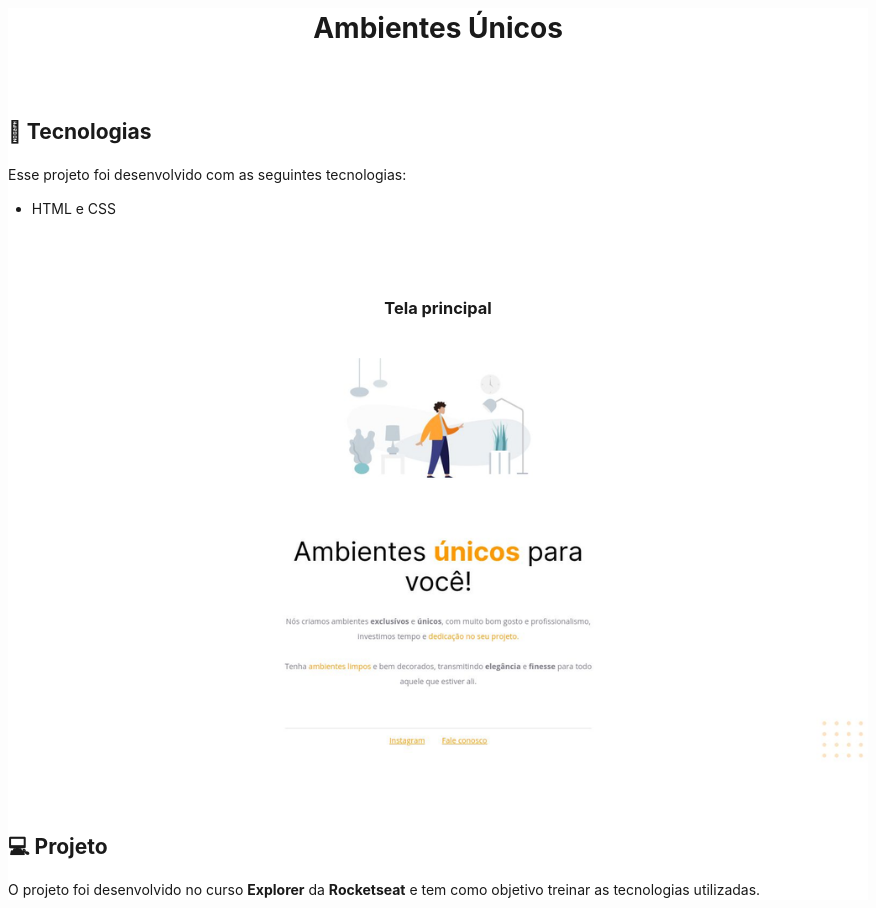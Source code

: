 <h1 align="center"> Ambientes Únicos</h1>

<br>

## 🚀 Tecnologias

Esse projeto foi desenvolvido com as seguintes tecnologias:

- HTML e CSS

<br>

<br>
<h3 align="center">Tela principal</h3>
<p align="center">
<br>
  <img src="./images/finalizado.jpg" width="100%">
</p>
<br>

## 💻 Projeto

O projeto foi desenvolvido no curso **Explorer** da **Rocketseat** e tem como objetivo treinar as tecnologias utilizadas.
